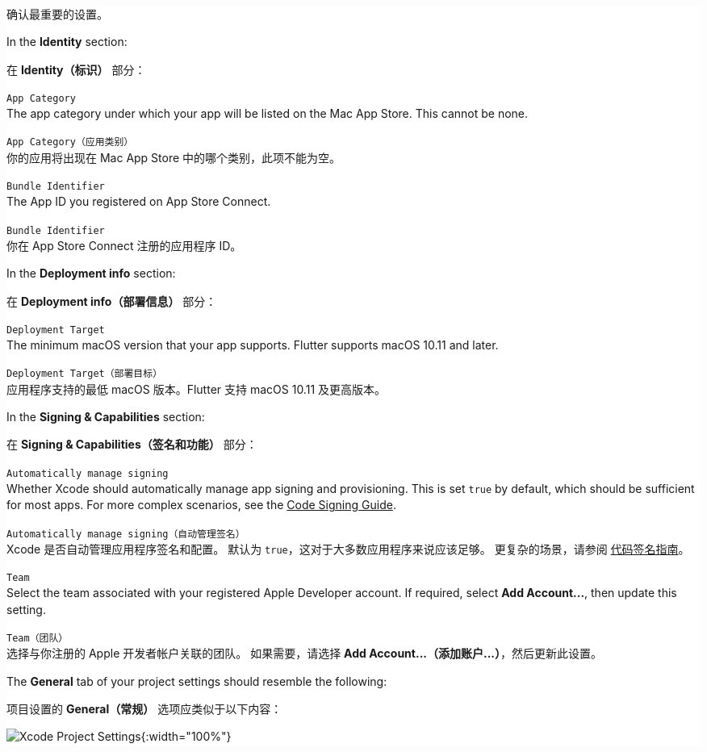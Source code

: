 确认最重要的设置。

In the **Identity** section:

在 **Identity（标识）** 部分：

`App Category`
<br> The app category under which your app will be listed on the Mac App Store. This cannot be none.

`App Category（应用类别）`
<br> 你的应用将出现在 Mac App Store 中的哪个类别，此项不能为空。

`Bundle Identifier` 
<br> The App ID you registered on App Store Connect.

`Bundle Identifier`
<br> 你在 App Store Connect 注册的应用程序 ID。

In the **Deployment info** section:

在 **Deployment info（部署信息）** 部分：

`Deployment Target`
<br> The minimum macOS version that your app supports. Flutter supports macOS 10.11 and later.

`Deployment Target（部署目标）`
<br> 应用程序支持的最低 macOS 版本。Flutter 支持 macOS 10.11 及更高版本。


In the **Signing & Capabilities** section:

在 **Signing & Capabilities（签名和功能）** 部分：

`Automatically manage signing`
<br> Whether Xcode should automatically manage app signing
  and provisioning.  This is set `true` by default, which should
  be sufficient for most apps. For more complex scenarios,
  see the [Code Signing Guide][codesigning_guide].

`Automatically manage signing（自动管理签名）`
<br> Xcode 是否自动管理应用程序签名和配置。
  默认为 `true`，这对于大多数应用程序来说应该足够。
  更复杂的场景，请参阅 [代码签名指南][codesigning_guide]。

`Team`
<br> Select the team associated with your registered Apple Developer
  account. If required, select **Add Account...**,
  then update this setting.

`Team（团队）`
<br> 选择与你注册的 Apple 开发者帐户关联的团队。
  如果需要，请选择 **Add Account...（添加账户...）**，然后更新此设置。

The **General** tab of your project settings should resemble
the following:

项目设置的 **General（常规）** 选项应类似于以下内容：

![Xcode Project Settings](/assets/images/docs/releaseguide/macos_xcode_settings.png){:width="100%"}


[appicon]: https://developer.apple.com/design/human-interface-guidelines/macos/icons-and-images/app-icon/
[appreview]: https://developer.apple.com/app-store/review/
[appsigning]: https://help.apple.com/xcode/mac/current/#/dev154b28f09
[appstore]: https://developer.apple.com/app-store/submissions/
[appstoreconnect]: https://developer.apple.com/support/app-store-connect/
[appstoreconnect_api_key]: https://appstoreconnect.apple.com/access/api
[appstoreconnect_guide]: https://developer.apple.com/support/app-store-connect/
[appstoreconnect_guide_register]: https://help.apple.com/app-store-connect/#/dev2cd126805
[appstoreconnect_login]: https://appstoreconnect.apple.com/
[codemagic_cli_tools]: https://github.com/codemagic-ci-cd/cli-tools
[codesigning_guide]: https://developer.apple.com/library/content/documentation/Security/Conceptual/CodeSigningGuide/Introduction/Introduction.html
[Core Foundation Keys]: https://developer.apple.com/library/archive/documentation/General/Reference/InfoPlistKeyReference/Articles/CoreFoundationKeys.html
[devportal_appids]: https://developer.apple.com/account/ios/identifier/bundle
[devportal_certificates]: https://developer.apple.com/account/resources/certificates
[devprogram]: https://developer.apple.com/programs/
[devprogram_membership]: https://developer.apple.com/support/compare-memberships/
[distributionguide]: https://help.apple.com/xcode/mac/current/#/dev8b4250b57
[distributionguide_config]: https://help.apple.com/xcode/mac/current/#/dev91fe7130a
[distributionguide_macos]: https://help.apple.com/xcode/mac/current/#/dev295cc0fae
[distributionguide_submit]: https://help.apple.com/xcode/mac/current/#/dev067853c94
[distributionguide_upload]: https://help.apple.com/xcode/mac/current/#/dev442d7f2ca
[obfuscating your Dart code]: /docs/deployment/obfuscate
[TestFlight]: https://developer.apple.com/testflight/